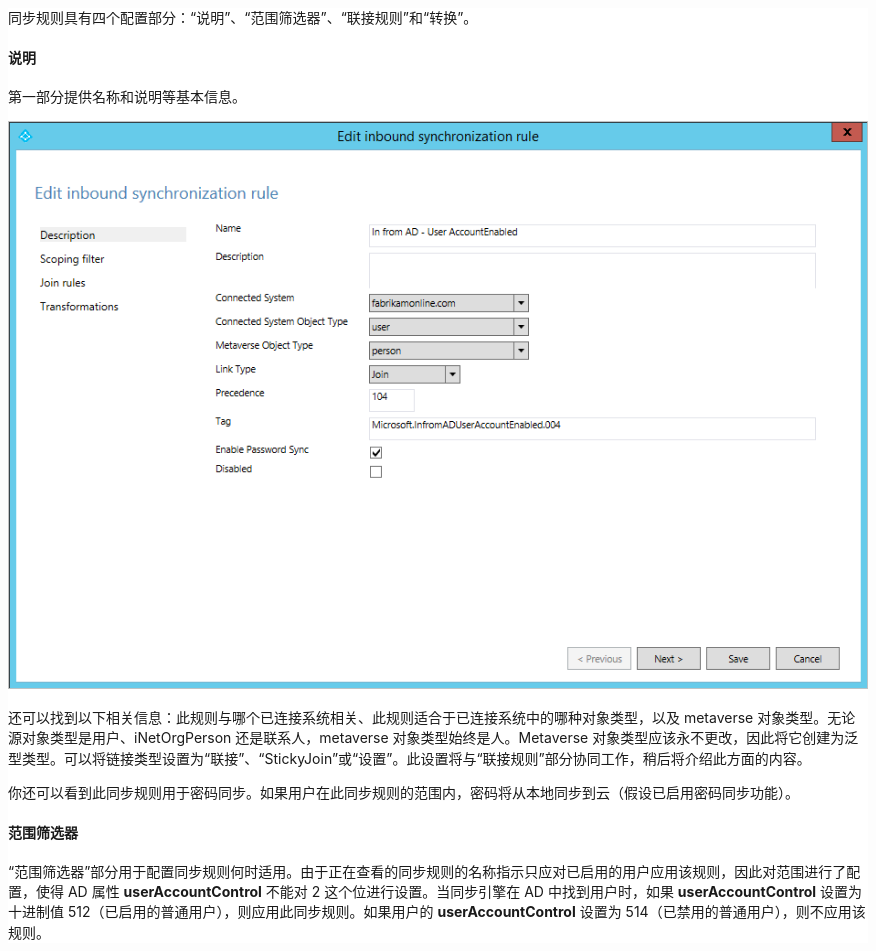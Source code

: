 同步规则具有四个配置部分：“说明”、“范围筛选器”、“联接规则”和“转换”。

#### 说明
第一部分提供名称和说明等基本信息。

![同步规则编辑器中的“说明”选项卡](./media/active-directory-aadconnectsync-understanding-default-configuration/syncruledescription.png)

还可以找到以下相关信息：此规则与哪个已连接系统相关、此规则适合于已连接系统中的哪种对象类型，以及 metaverse 对象类型。无论源对象类型是用户、iNetOrgPerson 还是联系人，metaverse 对象类型始终是人。Metaverse 对象类型应该永不更改，因此将它创建为泛型类型。可以将链接类型设置为“联接”、“StickyJoin”或“设置”。此设置将与“联接规则”部分协同工作，稍后将介绍此方面的内容。

你还可以看到此同步规则用于密码同步。如果用户在此同步规则的范围内，密码将从本地同步到云（假设已启用密码同步功能）。

#### 范围筛选器
“范围筛选器”部分用于配置同步规则何时适用。由于正在查看的同步规则的名称指示只应对已启用的用户应用该规则，因此对范围进行了配置，使得 AD 属性 **userAccountControl** 不能对 2 这个位进行设置。当同步引擎在 AD 中找到用户时，如果 **userAccountControl** 设置为十进制值 512（已启用的普通用户），则应用此同步规则。如果用户的 **userAccountControl** 设置为 514（已禁用的普通用户），则不应用该规则。
